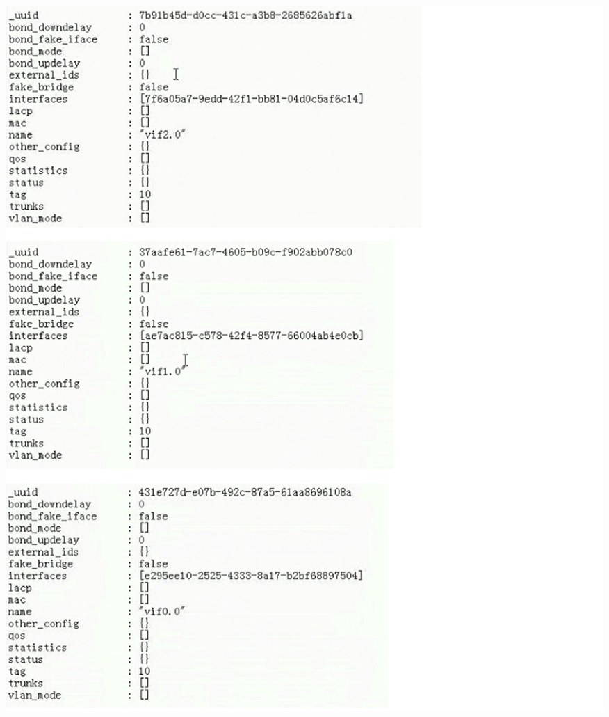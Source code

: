 ![1547975750069](image/1547975750069.png)

![1547975782991](image/1547975782991.png)

![1547975805717](image/1547975805717.png)
